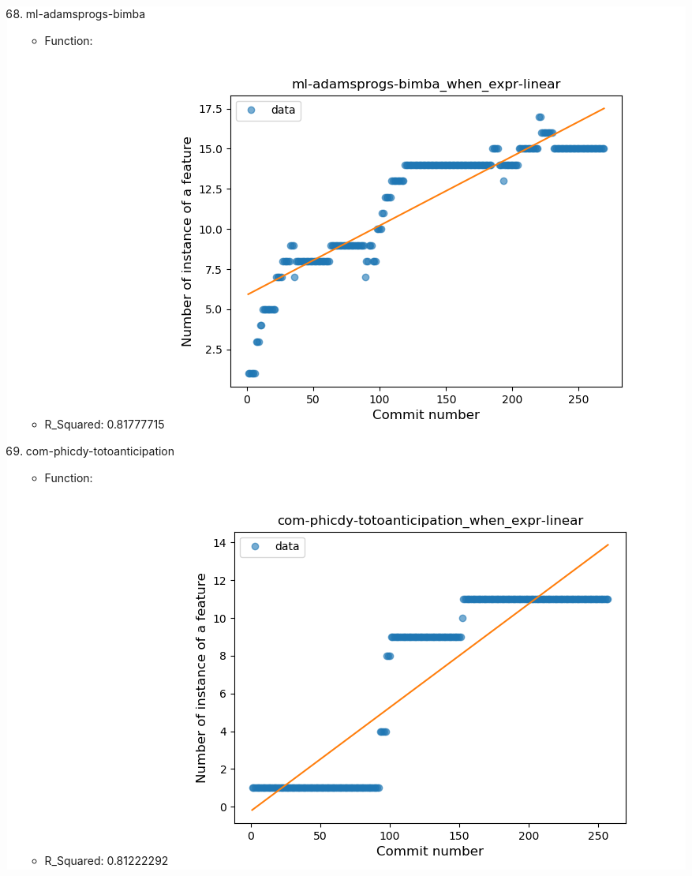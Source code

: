 68. ml-adamsprogs-bimba

	*  Function: ![equation](http://latex.codecogs.com/svg.latex?0.043165x%20&plus;%205.897686)
	* R_Squared: 0.81777715
 ![ml-adamsprogs-bimbawhen_expr](../plots/ml-adamsprogs-bimba_when_expr_T1.png)

69. com-phicdy-totoanticipation

	*  Function: ![equation](http://latex.codecogs.com/svg.latex?0.05489x%20&plus;%20-0.232521)
	* R_Squared: 0.81222292
 ![com-phicdy-totoanticipationwhen_expr](../plots/com-phicdy-totoanticipation_when_expr_T1.png)
